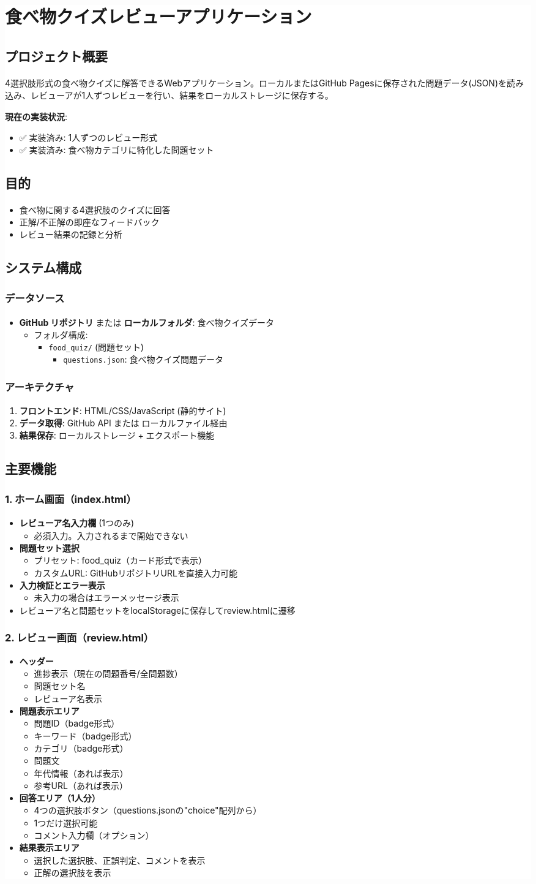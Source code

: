 # 食べ物クイズレビューアプリケーション

## プロジェクト概要
4選択肢形式の食べ物クイズに解答できるWebアプリケーション。ローカルまたはGitHub Pagesに保存された問題データ(JSON)を読み込み、レビューアが1人ずつレビューを行い、結果をローカルストレージに保存する。

**現在の実装状況**:
- ✅ 実装済み: 1人ずつのレビュー形式
- ✅ 実装済み: 食べ物カテゴリに特化した問題セット

## 目的
- 食べ物に関する4選択肢のクイズに回答
- 正解/不正解の即座なフィードバック
- レビュー結果の記録と分析

## システム構成

### データソース
- **GitHub リポジトリ** または **ローカルフォルダ**: 食べ物クイズデータ
  - フォルダ構成:
    - `food_quiz/` (問題セット)
      - `questions.json`: 食べ物クイズ問題データ

### アーキテクチャ
1. **フロントエンド**: HTML/CSS/JavaScript (静的サイト)
2. **データ取得**: GitHub API または ローカルファイル経由
3. **結果保存**: ローカルストレージ + エクスポート機能

## 主要機能

### 1. ホーム画面（index.html）
- **レビューア名入力欄** (1つのみ)
  - 必須入力。入力されるまで開始できない
- **問題セット選択**
  - プリセット: food_quiz（カード形式で表示）
  - カスタムURL: GitHubリポジトリURLを直接入力可能
- **入力検証とエラー表示**
  - 未入力の場合はエラーメッセージ表示
- レビューア名と問題セットをlocalStorageに保存してreview.htmlに遷移

### 2. レビュー画面（review.html）
- **ヘッダー**
  - 進捗表示（現在の問題番号/全問題数）
  - 問題セット名
  - レビューア名表示
- **問題表示エリア**
  - 問題ID（badge形式）
  - キーワード（badge形式）
  - カテゴリ（badge形式）
  - 問題文
  - 年代情報（あれば表示）
  - 参考URL（あれば表示）
- **回答エリア（1人分）**
  - 4つの選択肢ボタン（questions.jsonの"choice"配列から）
  - 1つだけ選択可能
  - コメント入力欄（オプション）
- **結果表示エリア**
  - 選択した選択肢、正誤判定、コメントを表示
  - 正解の選択肢を表示